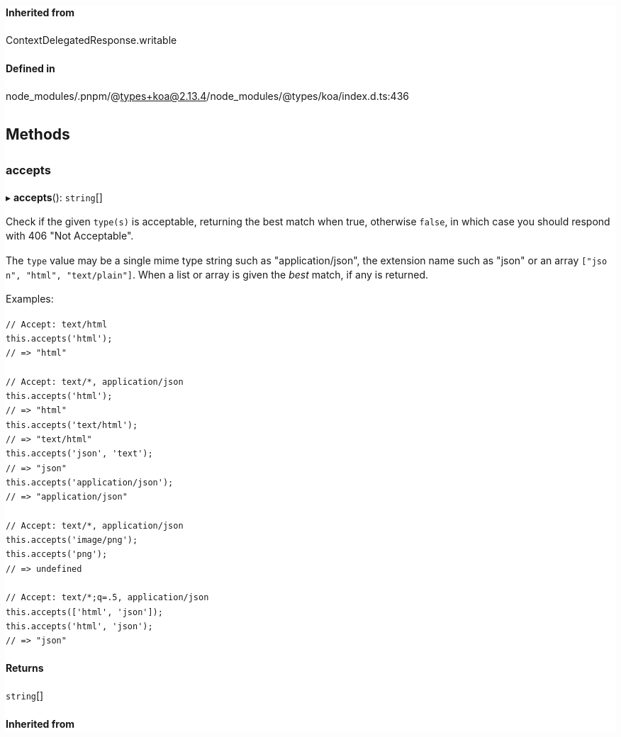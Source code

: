 #### Inherited from

ContextDelegatedResponse.writable

#### Defined in

node_modules/.pnpm/@types+koa@2.13.4/node_modules/@types/koa/index.d.ts:436

## Methods

### accepts

▸ **accepts**(): `string`[]

Check if the given `type(s)` is acceptable, returning
the best match when true, otherwise `false`, in which
case you should respond with 406 "Not Acceptable".

The `type` value may be a single mime type string
such as "application/json", the extension name
such as "json" or an array `["json", "html", "text/plain"]`. When a list
or array is given the _best_ match, if any is returned.

Examples:

    // Accept: text/html
    this.accepts('html');
    // => "html"

    // Accept: text/*, application/json
    this.accepts('html');
    // => "html"
    this.accepts('text/html');
    // => "text/html"
    this.accepts('json', 'text');
    // => "json"
    this.accepts('application/json');
    // => "application/json"

    // Accept: text/*, application/json
    this.accepts('image/png');
    this.accepts('png');
    // => undefined

    // Accept: text/*;q=.5, application/json
    this.accepts(['html', 'json']);
    this.accepts('html', 'json');
    // => "json"

#### Returns

`string`[]

#### Inherited from
